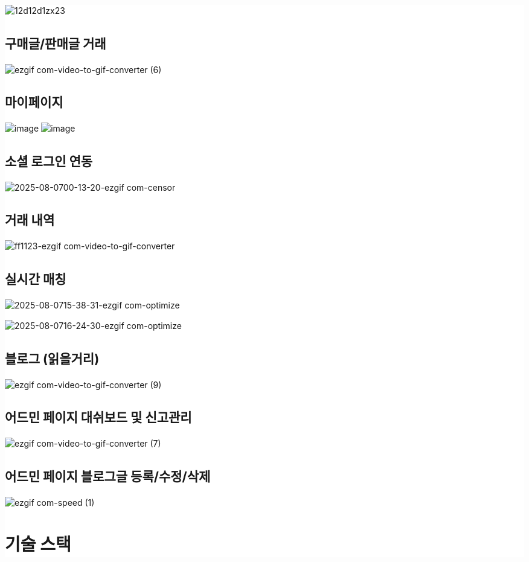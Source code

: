 
![12d12d1zx23](https://github.com/user-attachments/assets/1a02a759-205d-497f-9db5-323c9b686453)


## 구매글/판매글 거래

![ezgif com-video-to-gif-converter (6)](https://github.com/user-attachments/assets/718a5c2f-fb5f-414f-9151-6b9b2a6580c6)

## 마이페이지

<img width="2459" height="1252" alt="image" src="https://github.com/user-attachments/assets/9072c23b-6a62-4286-86a7-73a00111e271" />


<img width="2458" height="1137" alt="image" src="https://github.com/user-attachments/assets/47122926-3914-4ef8-86a2-a6e5ac50d690" />


## 소셜 로그인 연동

![2025-08-0700-13-20-ezgif com-censor](https://github.com/user-attachments/assets/d30ee0ac-762c-4b2b-a462-888b01e5d97f)

## 거래 내역

![ff1123-ezgif com-video-to-gif-converter](https://github.com/user-attachments/assets/8bfb3c24-d595-4cb8-913c-9b0aede3f632)


## 실시간 매칭

![2025-08-0715-38-31-ezgif com-optimize](https://github.com/user-attachments/assets/c9b43660-a638-45a2-9efd-88696b34515e)

![2025-08-0716-24-30-ezgif com-optimize](https://github.com/user-attachments/assets/42dfce22-349a-4c7e-a6d6-96a1da17b147)

## 블로그 (읽을거리)

![ezgif com-video-to-gif-converter (9)](https://github.com/user-attachments/assets/a65bf58e-79cf-4965-82a8-9495637323a2)


## 어드민 페이지 대쉬보드 및 신고관리
![ezgif com-video-to-gif-converter (7)](https://github.com/user-attachments/assets/750f4282-1575-4678-bcff-bc965557eb04)


## 어드민 페이지 블로그글 등록/수정/삭제

![ezgif com-speed (1)](https://github.com/user-attachments/assets/b1f06775-84b7-4c9f-a637-68631ee6c57a)

# 기술 스택
